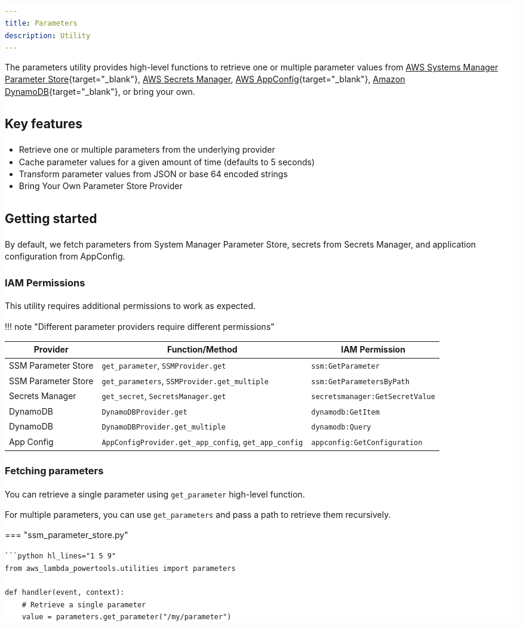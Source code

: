 ```yaml
---
title: Parameters
description: Utility
---
```



The parameters utility provides high-level functions to retrieve one or multiple parameter values from [AWS Systems Manager Parameter Store](https://docs.aws.amazon.com/systems-manager/latest/userguide/systems-manager-parameter-store.html){target="_blank"}, [AWS Secrets Manager](https://aws.amazon.com/secrets-manager/), [AWS AppConfig](https://aws.amazon.com/appconfig/){target="_blank"}, [Amazon DynamoDB](https://aws.amazon.com/dynamodb/){target="_blank"}, or bring your own.

## Key features

* Retrieve one or multiple parameters from the underlying provider
* Cache parameter values for a given amount of time (defaults to 5 seconds)
* Transform parameter values from JSON or base 64 encoded strings
* Bring Your Own Parameter Store Provider

## Getting started

By default, we fetch parameters from System Manager Parameter Store, secrets from Secrets Manager, and application configuration from AppConfig.

### IAM Permissions

This utility requires additional permissions to work as expected.

!!! note "Different parameter providers require different permissions"

Provider | Function/Method | IAM Permission
------------------------------------------------- | ------------------------------------------------- | ---------------------------------------------------------------------------------
SSM Parameter Store | `get_parameter`, `SSMProvider.get`  | `ssm:GetParameter`
SSM Parameter Store | `get_parameters`, `SSMProvider.get_multiple` | `ssm:GetParametersByPath`
Secrets Manager | `get_secret`, `SecretsManager.get` | `secretsmanager:GetSecretValue`
DynamoDB | `DynamoDBProvider.get` | `dynamodb:GetItem`
DynamoDB | `DynamoDBProvider.get_multiple` | `dynamodb:Query`
App Config | `AppConfigProvider.get_app_config`, `get_app_config` | `appconfig:GetConfiguration`

### Fetching parameters

You can retrieve a single parameter  using `get_parameter` high-level function.

For multiple parameters, you can use `get_parameters` and pass a path to retrieve them recursively.

=== "ssm_parameter_store.py"

    ```python hl_lines="1 5 9"
    from aws_lambda_powertools.utilities import parameters

    def handler(event, context):
        # Retrieve a single parameter
        value = parameters.get_parameter("/my/parameter")
